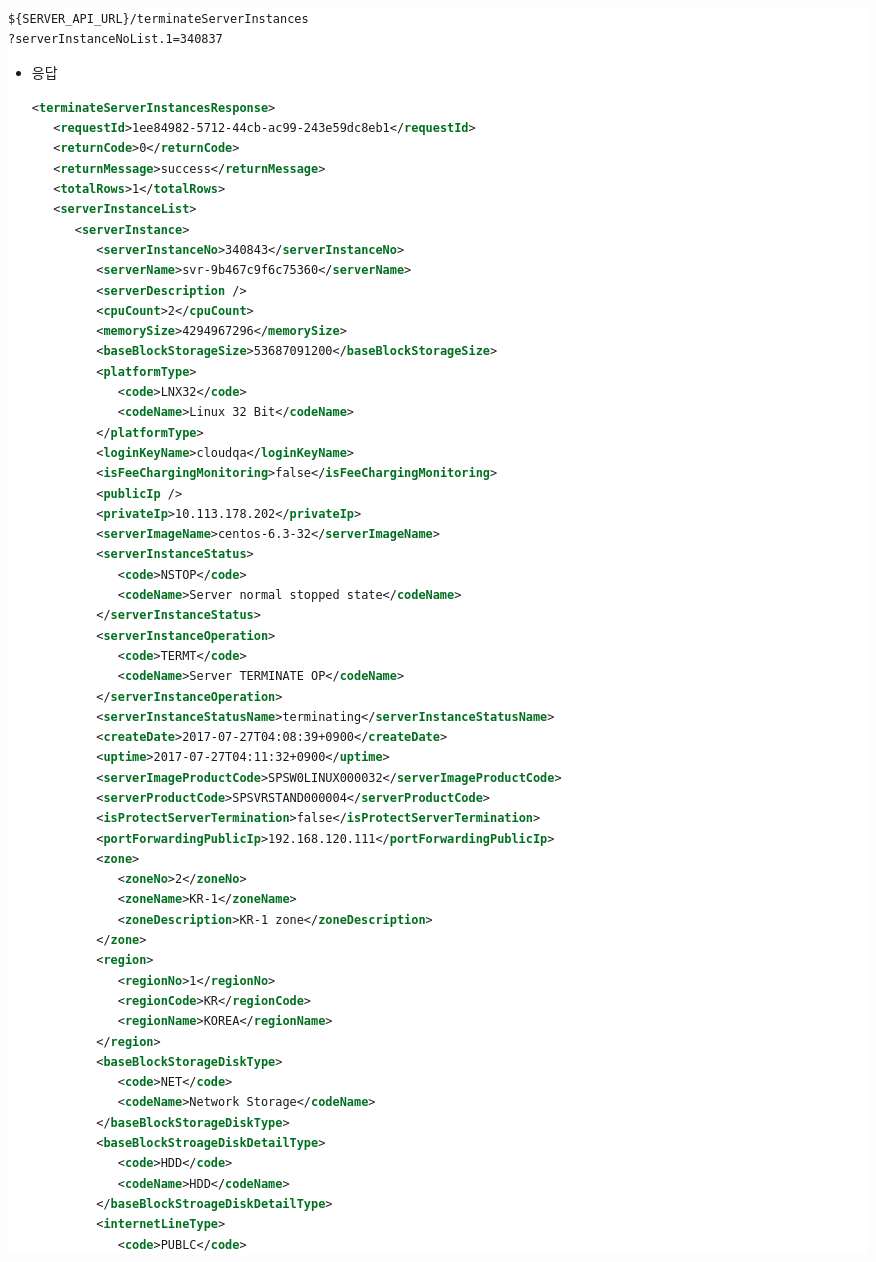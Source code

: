   ```
  ${SERVER_API_URL}/terminateServerInstances
  ?serverInstanceNoList.1=340837
  ```

- 응답

  ```xml
  <terminateServerInstancesResponse>
     <requestId>1ee84982-5712-44cb-ac99-243e59dc8eb1</requestId>
     <returnCode>0</returnCode>
     <returnMessage>success</returnMessage>
     <totalRows>1</totalRows>
     <serverInstanceList>
        <serverInstance>
           <serverInstanceNo>340843</serverInstanceNo>
           <serverName>svr-9b467c9f6c75360</serverName>
           <serverDescription />
           <cpuCount>2</cpuCount>
           <memorySize>4294967296</memorySize>
           <baseBlockStorageSize>53687091200</baseBlockStorageSize>
           <platformType>
              <code>LNX32</code>
              <codeName>Linux 32 Bit</codeName>
           </platformType>
           <loginKeyName>cloudqa</loginKeyName>
           <isFeeChargingMonitoring>false</isFeeChargingMonitoring>
           <publicIp />
           <privateIp>10.113.178.202</privateIp>
           <serverImageName>centos-6.3-32</serverImageName>
           <serverInstanceStatus>
              <code>NSTOP</code>
              <codeName>Server normal stopped state</codeName>
           </serverInstanceStatus>
           <serverInstanceOperation>
              <code>TERMT</code>
              <codeName>Server TERMINATE OP</codeName>
           </serverInstanceOperation>
           <serverInstanceStatusName>terminating</serverInstanceStatusName>
           <createDate>2017-07-27T04:08:39+0900</createDate>
           <uptime>2017-07-27T04:11:32+0900</uptime>
           <serverImageProductCode>SPSW0LINUX000032</serverImageProductCode>
           <serverProductCode>SPSVRSTAND000004</serverProductCode>
           <isProtectServerTermination>false</isProtectServerTermination>
           <portForwardingPublicIp>192.168.120.111</portForwardingPublicIp>
           <zone>
              <zoneNo>2</zoneNo>
              <zoneName>KR-1</zoneName>
              <zoneDescription>KR-1 zone</zoneDescription>
           </zone>
           <region>
              <regionNo>1</regionNo>
              <regionCode>KR</regionCode>
              <regionName>KOREA</regionName>
           </region>
           <baseBlockStorageDiskType>
              <code>NET</code>
              <codeName>Network Storage</codeName>
           </baseBlockStorageDiskType>
           <baseBlockStroageDiskDetailType>
              <code>HDD</code>
              <codeName>HDD</codeName>
           </baseBlockStroageDiskDetailType>
           <internetLineType>
              <code>PUBLC</code>
  ```